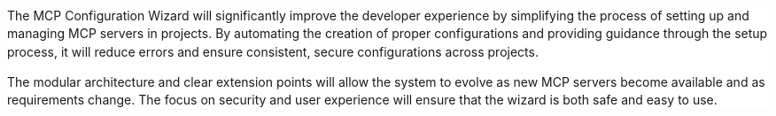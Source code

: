 The MCP Configuration Wizard will significantly improve the developer experience by simplifying the process of setting up and managing MCP servers in projects. By automating the creation of proper configurations and providing guidance through the setup process, it will reduce errors and ensure consistent, secure configurations across projects.

The modular architecture and clear extension points will allow the system to evolve as new MCP servers become available and as requirements change. The focus on security and user experience will ensure that the wizard is both safe and easy to use.